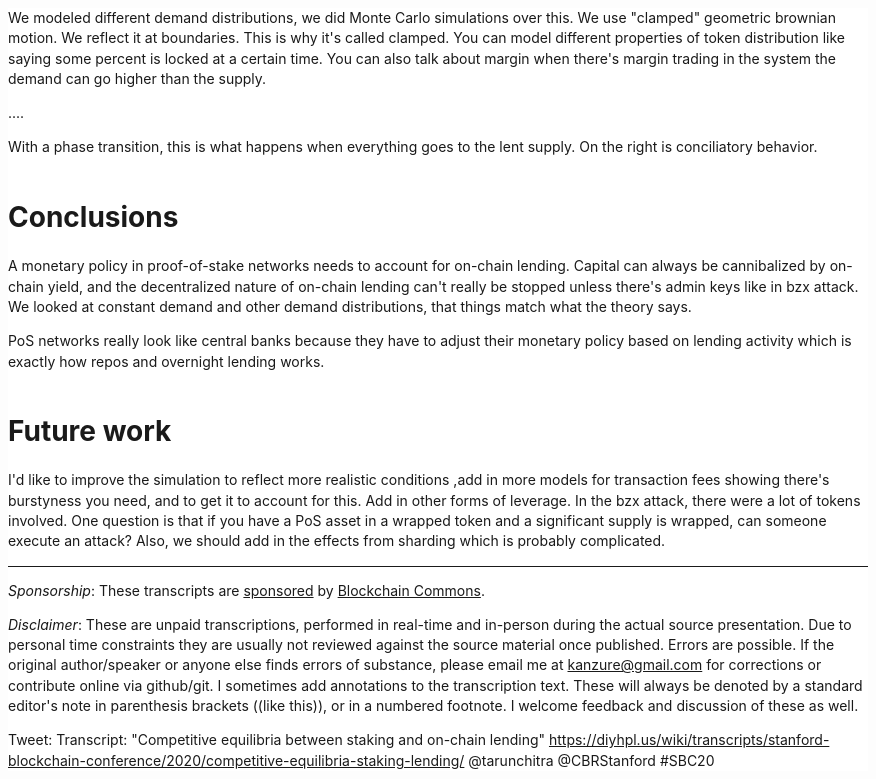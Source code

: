 We modeled different demand distributions, we did Monte Carlo simulations over this. We use "clamped" geometric brownian motion. We reflect it at boundaries. This is why it's called clamped. You can model different properties of token distribution like saying some percent is locked at a certain time. You can also talk about margin when there's margin trading in the system the demand can go higher than the supply.

....

With a phase transition, this is what happens when everything goes to the lent supply. On the right is conciliatory behavior.

# Conclusions

A monetary policy in proof-of-stake networks needs to account for on-chain lending. Capital can always be cannibalized by on-chain yield, and the decentralized nature of on-chain lending can't really be stopped unless there's admin keys like in bzx attack. We looked at constant demand and other demand distributions, that things match what the theory says.

PoS networks really look like central banks because they have to adjust their monetary policy based on lending activity which is exactly how repos and overnight lending works.

# Future work

I'd like to improve the simulation to reflect more realistic conditions ,add in more models for transaction fees showing there's burstyness you need, and to get it to account for this. Add in other forms of leverage. In the bzx attack, there were a lot of tokens involved. One question is that if you have a PoS asset in a wrapped token and a significant supply is wrapped, can someone execute an attack? Also, we should add in the effects from sharding which is probably complicated.

----

<i>Sponsorship</i>: These transcripts are <a href="https://twitter.com/ChristopherA/status/1228763593782394880">sponsored</a> by <a href="https://blockchaincommons.com/">Blockchain Commons</a>.

<i>Disclaimer</i>: These are unpaid transcriptions, performed in real-time and in-person during the actual source presentation. Due to personal time constraints they are usually not reviewed against the source material once published. Errors are possible. If the original author/speaker or anyone else finds errors of substance, please email me at kanzure@gmail.com for corrections or contribute online via github/git. I sometimes add annotations to the transcription text. These will always be denoted by a standard editor's note in parenthesis brackets ((like this)), or in a numbered footnote. I welcome feedback and discussion of these as well.

Tweet: Transcript: "Competitive equilibria between staking and on-chain lending" https://diyhpl.us/wiki/transcripts/stanford-blockchain-conference/2020/competitive-equilibria-staking-lending/ @tarunchitra @CBRStanford #SBC20
